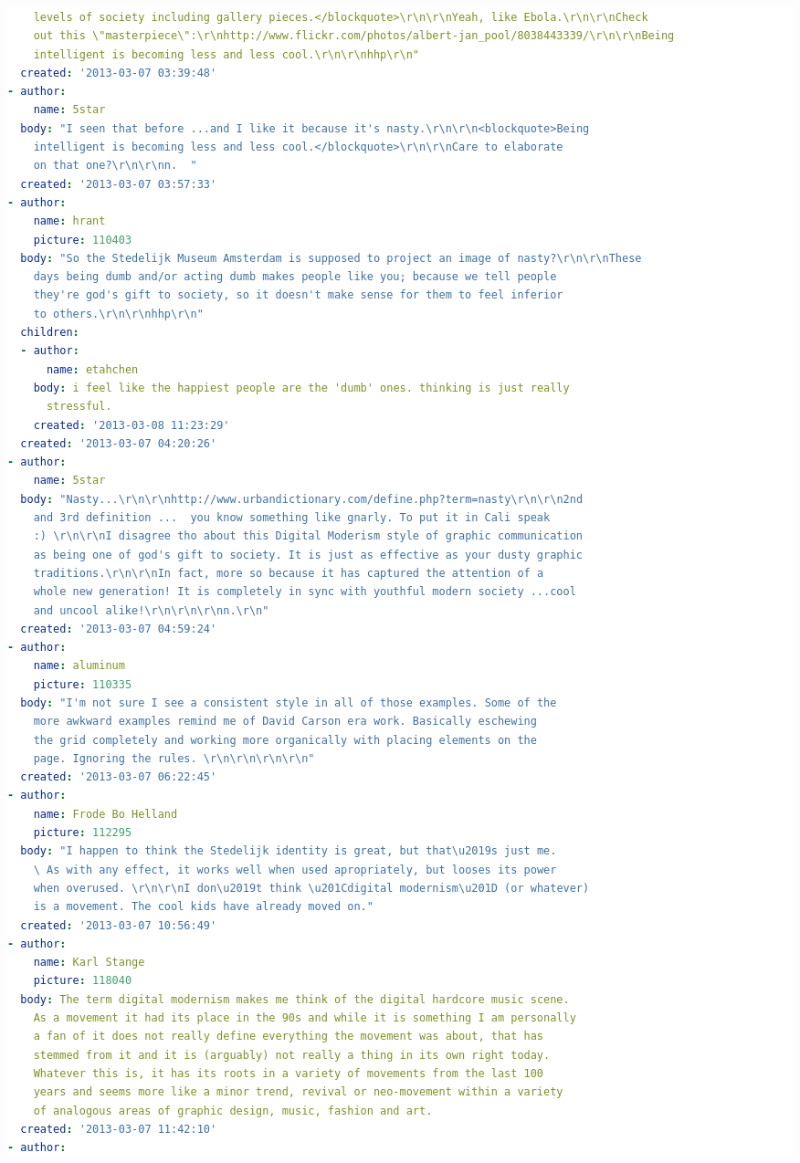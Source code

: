 ```yaml
    levels of society including gallery pieces.</blockquote>\r\n\r\nYeah, like Ebola.\r\n\r\nCheck
    out this \"masterpiece\":\r\nhttp://www.flickr.com/photos/albert-jan_pool/8038443339/\r\n\r\nBeing
    intelligent is becoming less and less cool.\r\n\r\nhhp\r\n"
  created: '2013-03-07 03:39:48'
- author:
    name: 5star
  body: "I seen that before ...and I like it because it's nasty.\r\n\r\n<blockquote>Being
    intelligent is becoming less and less cool.</blockquote>\r\n\r\nCare to elaborate
    on that one?\r\n\r\nn.  "
  created: '2013-03-07 03:57:33'
- author:
    name: hrant
    picture: 110403
  body: "So the Stedelijk Museum Amsterdam is supposed to project an image of nasty?\r\n\r\nThese
    days being dumb and/or acting dumb makes people like you; because we tell people
    they're god's gift to society, so it doesn't make sense for them to feel inferior
    to others.\r\n\r\nhhp\r\n"
  children:
  - author:
      name: etahchen
    body: i feel like the happiest people are the 'dumb' ones. thinking is just really
      stressful.
    created: '2013-03-08 11:23:29'
  created: '2013-03-07 04:20:26'
- author:
    name: 5star
  body: "Nasty...\r\n\r\nhttp://www.urbandictionary.com/define.php?term=nasty\r\n\r\n2nd
    and 3rd definition ...  you know something like gnarly. To put it in Cali speak
    :) \r\n\r\nI disagree tho about this Digital Moderism style of graphic communication
    as being one of god's gift to society. It is just as effective as your dusty graphic
    traditions.\r\n\r\nIn fact, more so because it has captured the attention of a
    whole new generation! It is completely in sync with youthful modern society ...cool
    and uncool alike!\r\n\r\n\r\nn.\r\n"
  created: '2013-03-07 04:59:24'
- author:
    name: aluminum
    picture: 110335
  body: "I'm not sure I see a consistent style in all of those examples. Some of the
    more awkward examples remind me of David Carson era work. Basically eschewing
    the grid completely and working more organically with placing elements on the
    page. Ignoring the rules. \r\n\r\n\r\n\r\n"
  created: '2013-03-07 06:22:45'
- author:
    name: Frode Bo Helland
    picture: 112295
  body: "I happen to think the Stedelijk identity is great, but that\u2019s just me.
    \ As with any effect, it works well when used apropriately, but looses its power
    when overused. \r\n\r\nI don\u2019t think \u201Cdigital modernism\u201D (or whatever)
    is a movement. The cool kids have already moved on."
  created: '2013-03-07 10:56:49'
- author:
    name: Karl Stange
    picture: 118040
  body: The term digital modernism makes me think of the digital hardcore music scene.
    As a movement it had its place in the 90s and while it is something I am personally
    a fan of it does not really define everything the movement was about, that has
    stemmed from it and it is (arguably) not really a thing in its own right today.
    Whatever this is, it has its roots in a variety of movements from the last 100
    years and seems more like a minor trend, revival or neo-movement within a variety
    of analogous areas of graphic design, music, fashion and art.
  created: '2013-03-07 11:42:10'
- author:
```